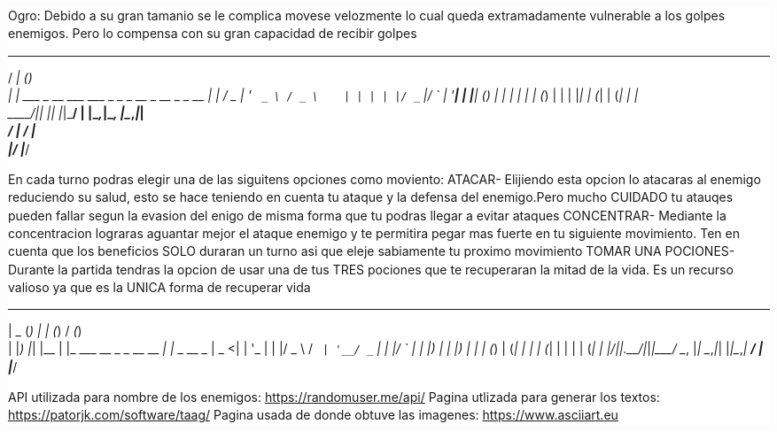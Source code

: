 Ogro: Debido a su gran tamanio se le complica movese velozmente lo cual queda extramadamente vulnerable a los golpes enemigos. Pero lo compensa con su gran capacidad de recibir golpes

   _____                          _                        
  / ____|                        (_)                       
 | |     ___  _ __ ___   ___      _ _   _  __ _  __ _ _ __ 
 | |    / _ \| '_ ` _ \ / _ \    | | | | |/ _` |/ _` | '__|
 | |___| (_) | | | | | | (_) |   | | |_| | (_| | (_| | |   
  \_____\___/|_| |_| |_|\___/    | |\__,_|\__, |\__,_|_|   
                                _/ |       __/ |           
                               |__/       |___/            

En cada turno podras elegir una de las siguitens opciones como moviento:
    ATACAR- Elijiendo esta opcion lo atacaras al enemigo reduciendo su salud, esto se hace teniendo en cuenta tu ataque y la defensa del enemigo.Pero mucho CUIDADO tu atauqes pueden fallar segun la evasion del enigo de misma forma que tu podras llegar a evitar ataques
    CONCENTRAR- Mediante la concentracion lograras aguantar mejor el ataque enemigo y te permitira pegar mas fuerte en tu siguiente movimiento. Ten en cuenta que los beneficios SOLO duraran un turno asi que eleje sabiamente tu proximo movimiento
    TOMAR UNA POCIONES- Durante la partida tendras la opcion de usar una de tus TRES pociones que te recuperaran la mitad de la vida. Es un recurso valioso ya que es la UNICA forma de recuperar vida

  ____  _ _     _ _                        __ _       
 |  _ \(_) |   | (_)                      / _(_)      
 | |_) |_| |__ | |_  ___   __ _ _ __ __ _| |_ _  __ _ 
 |  _ <| | '_ \| | |/ _ \ / _` | '__/ _` |  _| |/ _` |
 | |_) | | |_) | | | (_) | (_| | | | (_| | | | | (_| |
 |____/|_|_.__/|_|_|\___/ \__, |_|  \__,_|_| |_|\__,_|
                           __/ |                      
                          |___/                       


API utilizada para nombre de los enemigos: https://randomuser.me/api/
Pagina utlizada para generar los textos: https://patorjk.com/software/taag/
Pagina usada de donde obtuve las imagenes:  https://www.asciiart.eu